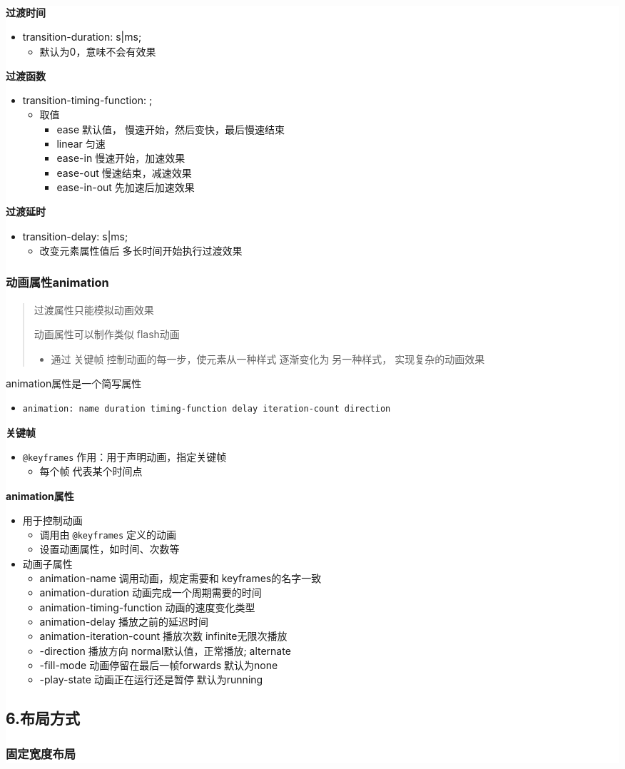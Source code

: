 **过渡时间**

- transition-duration: s|ms;
  - 默认为0，意味不会有效果

**过渡函数**

- transition-timing-function: ;
  - 取值
    - ease 默认值， 慢速开始，然后变快，最后慢速结束
    - linear 匀速
    - ease-in 慢速开始，加速效果
    - ease-out 慢速结束，减速效果
    - ease-in-out 先加速后加速效果

**过渡延时**

- transition-delay: s|ms;
  - 改变元素属性值后 多长时间开始执行过渡效果

### 动画属性animation

> 过渡属性只能模拟动画效果
>
> 动画属性可以制作类似 flash动画
>
> - 通过 关键帧 控制动画的每一步，使元素从一种样式 逐渐变化为 另一种样式， 实现复杂的动画效果

animation属性是一个简写属性

- `animation: name duration timing-function delay iteration-count direction`

**关键帧**

- `@keyframes` 作用：用于声明动画，指定关键帧
  - 每个帧 代表某个时间点

**animation属性**

- 用于控制动画
  - 调用由 `@keyframes` 定义的动画
  - 设置动画属性，如时间、次数等
- 动画子属性
  - animation-name 调用动画，规定需要和 keyframes的名字一致
  - animation-duration 动画完成一个周期需要的时间
  - animation-timing-function 动画的速度变化类型
  - animation-delay 播放之前的延迟时间
  - animation-iteration-count 播放次数 infinite无限次播放
  - -direction 播放方向 normal默认值，正常播放; alternate
  - -fill-mode 动画停留在最后一帧forwards  默认为none
  - -play-state 动画正在运行还是暂停 默认为running



## 6.布局方式

### 固定宽度布局
